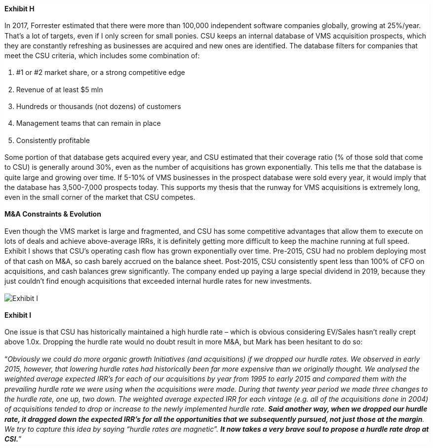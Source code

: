 **Exhibit H**

In 2017, Forrester estimated that there were more than 100,000 independent software companies globally, growing at 25%/year. That’s a lot of targets, even if I only screen for small ponies. CSU keeps an internal database of VMS acquisition prospects, which they are constantly refreshing as businesses are acquired and new ones are identified. The database filters for companies that meet the CSU criteria, which includes some combination of:

1.  #1 or #2 market share, or a strong competitive edge
    
2.  Revenue of at least $5 mln
    
3.  Hundreds or thousands (not dozens) of customers
    
4.  Management teams that can remain in place
    
5.  Consistently profitable
    

Some portion of that database gets acquired every year, and CSU estimated that their coverage ratio (% of those sold that come to CSU) is generally around 30%, even as the number of acquisitions has grown exponentially. This tells me that the database is quite large and growing over time. If 5-10% of VMS businesses in the prospect database were sold every year, it would imply that the database has 3,500-7,000 prospects today. This supports my thesis that the runway for VMS acquisitions is extremely long, even in the small corner of the market that CSU competes.

**M&A Constraints & Evolution**

Even though the VMS market is large and fragmented, and CSU has some competitive advantages that allow them to execute on lots of deals and achieve above-average IRRs, it is definitely getting more difficult to keep the machine running at full speed. Exhibit I shows that CSU’s operating cash flow has grown exponentially over time. Pre-2015, CSU had no problem deploying most of that cash on M&A, so cash barely accrued on the balance sheet. Post-2015, CSU consistently spent less than 100% of CFO on acquisitions, and cash balances grew significantly. The company ended up paying a large special dividend in 2019, because they just couldn’t find enough acquisitions that exceeded internal hurdle rates for new investments.  

![Exhibit I](https://images.squarespace-cdn.com/content/v1/5dc7690506a5ea221df14e11/1613341119980-5J0FY1E2MV5JMG2ZW8CT/5.PNG?format=2500w)

**Exhibit I**

One issue is that CSU has historically maintained a high hurdle rate – which is obvious considering EV/Sales hasn’t really crept above 1.0x. Dropping the hurdle rate would no doubt result in more M&A, but Mark has been hesitant to do so:

“_Obviously we could do more organic growth Initiatives (and acquisitions) if we dropped our hurdle rates. We observed in early 2015, however, that lowering hurdle rates had historically been far more expensive than we originally thought. We analysed the weighted average expected IRR’s for each of our acquisitions by year from 1995 to early 2015 and compared them with the prevailing hurdle rate we were using when the acquisitions were made. During that twenty year period we made three changes to the hurdle rate, one up, two down. The weighted average expected IRR for each vintage (e.g. all of the acquisitions done in 2004) of acquisitions tended to drop or increase to the newly implemented hurdle rate._ **_Said another way, when we dropped our hurdle rate, it dragged down the expected IRR’s for all the opportunities that we subsequently pursued, not just those at the margin_**_. We try to capture this idea by saying “hurdle rates are magnetic”._ **_It now takes a very brave soul to propose a hurdle rate drop at CSI._**”
